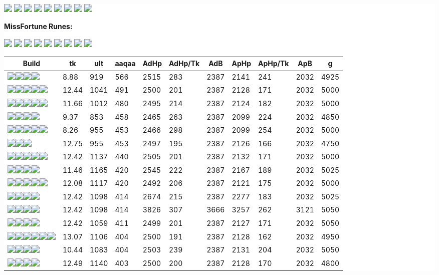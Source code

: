 



![](/Styles/Resolve/GraspOfTheUndying/GraspOfTheUndying.png)
![](/Styles/Resolve/Demolish/Demolish.png)
![](/Styles/Resolve/SecondWind/SecondWind.png)
![](/Styles/Resolve/Overgrowth/Overgrowth.png)
![](/Styles/Inspiration/MagicalFootwear/MagicalFootwear.png)
![](/Styles/Resolve/ApproachVelocity/ApproachVelocity.png)
![](/StatMods/StatModsAttackSpeedIcon.png)
![](/StatMods/StatModsMagicResIcon.MagicResist_Fix.png)
![](/StatMods/StatModsMagicResIcon.MagicResist_Fix.png)



**MissFortune Runes:**


![](/Styles/Inspiration/FirstStrike/FirstStrike.png)
![](/Styles/Inspiration/MagicalFootwear/MagicalFootwear.png)
![](/Styles/Inspiration/BiscuitDelivery/BiscuitDelivery.png)
![](/Styles/Inspiration/CosmicInsight/CosmicInsight.png)
![](/Styles/Sorcery/AbsoluteFocus/AbsoluteFocus.png)
![](/Styles/Sorcery/GatheringStorm/GatheringStorm.png)
![](/StatMods/StatModsAdaptiveForceIcon.png)
![](/StatMods/StatModsAdaptiveForceIcon.png)
![](/StatMods/StatModsArmorIcon.png)





 Build |tk|ult|aaqaa|AdHp|AdHp/Tk|AdB|ApHp|ApHp/Tk|ApB|g
-|-|-|-|-|-|-|-|-|-|-
![](/item/3153.png)![](/item/2422.png)![](/item/1055.png)![](/item/1037.png)|8.88|919|566|2515|283|2387|2141|241|2032|4925
![](/item/3095.png)![](/item/2422.png)![](/item/1053.png)![](/item/1055.png)![](/item/1036.png)|12.44|1041|491|2500|201|2387|2128|171|2032|5000
![](/item/3087.png)![](/item/2422.png)![](/item/1053.png)![](/item/1055.png)![](/item/1036.png)|11.66|1012|480|2495|214|2387|2124|182|2032|5000
![](/item/3124.png)![](/item/2422.png)![](/item/1053.png)![](/item/1055.png)|9.37|853|458|2465|263|2387|2099|224|2032|4850
![](/item/6672.png)![](/item/2422.png)![](/item/1053.png)![](/item/1055.png)![](/item/1036.png)|8.26|955|453|2466|298|2387|2099|254|2032|5000
![](/item/6671.png)![](/item/1053.png)![](/item/1055.png)|12.75|955|453|2497|195|2387|2126|166|2032|4750
![](/item/3036.png)![](/item/2422.png)![](/item/1053.png)![](/item/1055.png)![](/item/1036.png)|12.42|1137|440|2505|201|2387|2132|171|2032|5000
![](/item/3074.png)![](/item/2422.png)![](/item/1055.png)![](/item/1037.png)|11.46|1165|420|2545|222|2387|2167|189|2032|5025
![](/item/6676.png)![](/item/2422.png)![](/item/1053.png)![](/item/1055.png)![](/item/1036.png)|12.08|1117|420|2492|206|2387|2121|175|2032|5000
![](/item/3072.png)![](/item/2422.png)![](/item/1055.png)![](/item/1037.png)|12.42|1098|414|2674|215|2387|2277|183|2032|5025
![](/item/6673.png)![](/item/2422.png)![](/item/1055.png)![](/item/1038.png)|12.42|1098|414|3826|307|3666|3257|262|3121|5050
![](/item/3031.png)![](/item/2422.png)![](/item/1053.png)![](/item/1055.png)|12.42|1059|411|2499|201|2387|2127|171|2032|5050
![](/item/6695.png)![](/item/2422.png)![](/item/1053.png)![](/item/1055.png)![](/item/1036.png)![](/item/1036.png)|13.07|1106|404|2500|191|2387|2128|162|2032|4950
![](/item/6675.png)![](/item/2422.png)![](/item/1053.png)![](/item/1055.png)|10.44|1083|404|2503|239|2387|2131|204|2032|5050
![](/item/3142.png)![](/item/1053.png)![](/item/1055.png)![](/item/1036.png)|12.49|1140|403|2500|200|2387|2128|170|2032|4800